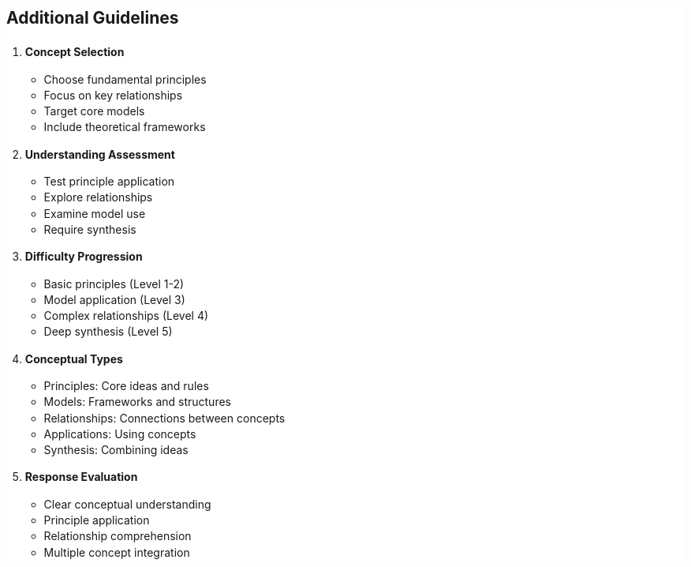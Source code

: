 ## Additional Guidelines

1. **Concept Selection**
   - Choose fundamental principles
   - Focus on key relationships
   - Target core models
   - Include theoretical frameworks

2. **Understanding Assessment**
   - Test principle application
   - Explore relationships
   - Examine model use
   - Require synthesis

3. **Difficulty Progression**
   - Basic principles (Level 1-2)
   - Model application (Level 3)
   - Complex relationships (Level 4)
   - Deep synthesis (Level 5)

4. **Conceptual Types**
   - Principles: Core ideas and rules
   - Models: Frameworks and structures
   - Relationships: Connections between concepts
   - Applications: Using concepts
   - Synthesis: Combining ideas

5. **Response Evaluation**
   - Clear conceptual understanding
   - Principle application
   - Relationship comprehension
   - Multiple concept integration